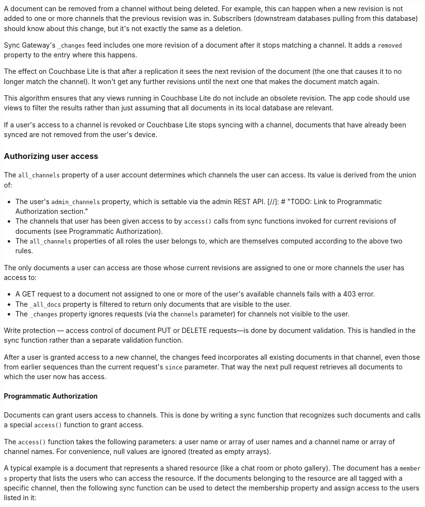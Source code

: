 A document can be removed from a channel without being deleted. For example, this can happen when a new revision is not added to one or more channels that the previous revision was in. Subscribers (downstream databases pulling from this database) should know about this change, but it's not exactly the same as a deletion.

Sync Gateway's `_changes` feed includes one more revision of a document after it stops matching a channel. It adds a `removed` property to the entry where this happens.

The effect on Couchbase Lite is that after a replication it sees the next revision of the document (the one that causes it to no longer match the channel). It won't get any further revisions until the next one that makes the document match again.

This algorithm ensures that any views running in Couchbase Lite do not include an obsolete revision. The app code should use views to filter the results rather than just assuming that all documents in its local database are relevant.

If a user's access to a channel is revoked or Couchbase Lite stops syncing with a channel, documents that have already been synced are not removed from the user's device.

### Authorizing user access

The `all_channels` property of a user account determines which channels the user can access. Its value is derived from the union of:

- The user's `admin_channels` property, which is settable via the admin REST API.
[//]: # "TODO: Link to Programmatic Authorization section."
- The channels that user has been given access to by `access()` calls from sync functions invoked for current revisions of documents (see Programmatic Authorization).
- The `all_channels` properties of all roles the user belongs to, which are themselves computed according to the above 
two rules.

The only documents a user can access are those whose current revisions are assigned to one or more channels the user has access to:

- A GET request to a document not assigned to one or more of the user's available channels fails with a 403 error.
- The `_all_docs` property is filtered to return only documents that are visible to the user.
- The `_changes` property ignores requests (via the `channels` parameter) for channels not visible to the user.

Write protection — access control of document PUT or DELETE requests—is done by document validation. This is handled in the sync function rather than a separate validation function.

After a user is granted access to a new channel, the changes feed incorporates all existing documents in that channel, even those from earlier sequences than the current request's `since` parameter. That way the next pull request retrieves all documents to which the user now has access.

#### Programmatic Authorization

Documents can grant users access to channels. This is done by writing a sync function that recognizes such documents and calls a special `access()` function to grant access.

The `access()` function takes the following parameters: a user name or array of user names and a channel name or array of channel names. For convenience, null values are ignored (treated as empty arrays).

A typical example is a document that represents a shared resource (like a chat room or photo gallery). The document has a `members` property that lists the users who can access the resource. If the documents belonging to the resource are all tagged with a specific channel, then the following sync function can be used to detect the membership property and assign access to the users listed in it:
